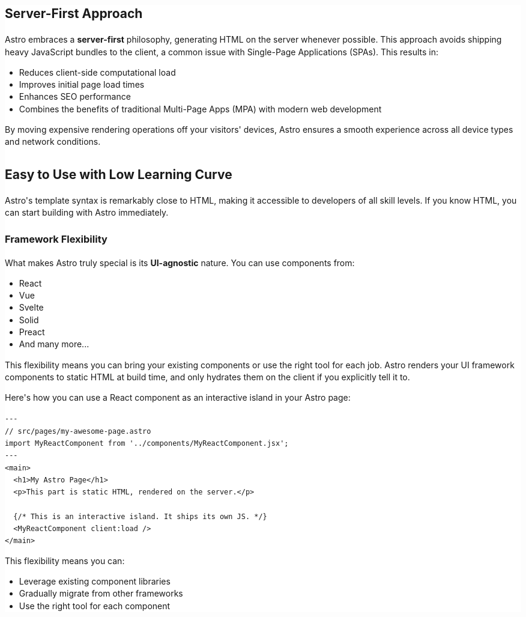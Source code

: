 ## Server-First Approach

Astro embraces a **server-first** philosophy, generating HTML on the server whenever possible. This approach avoids shipping heavy JavaScript bundles to the client, a common issue with Single-Page Applications (SPAs). This results in:

- Reduces client-side computational load
- Improves initial page load times
- Enhances SEO performance
- Combines the benefits of traditional Multi-Page Apps (MPA) with modern web development

By moving expensive rendering operations off your visitors' devices, Astro ensures a smooth experience across all device types and network conditions.

## Easy to Use with Low Learning Curve

Astro's template syntax is remarkably close to HTML, making it accessible to developers of all skill levels. If you know HTML, you can start building with Astro immediately.

### Framework Flexibility

What makes Astro truly special is its **UI-agnostic** nature. You can use components from:
- React
- Vue
- Svelte
- Solid
- Preact
- And many more...

This flexibility means you can bring your existing components or use the right tool for each job. Astro renders your UI framework components to static HTML at build time, and only hydrates them on the client if you explicitly tell it to.

Here's how you can use a React component as an interactive island in your Astro page:

```astro
---
// src/pages/my-awesome-page.astro
import MyReactComponent from '../components/MyReactComponent.jsx';
---
<main>
  <h1>My Astro Page</h1>
  <p>This part is static HTML, rendered on the server.</p>

  {/* This is an interactive island. It ships its own JS. */}
  <MyReactComponent client:load />
</main>
```

This flexibility means you can:
- Leverage existing component libraries
- Gradually migrate from other frameworks
- Use the right tool for each component
